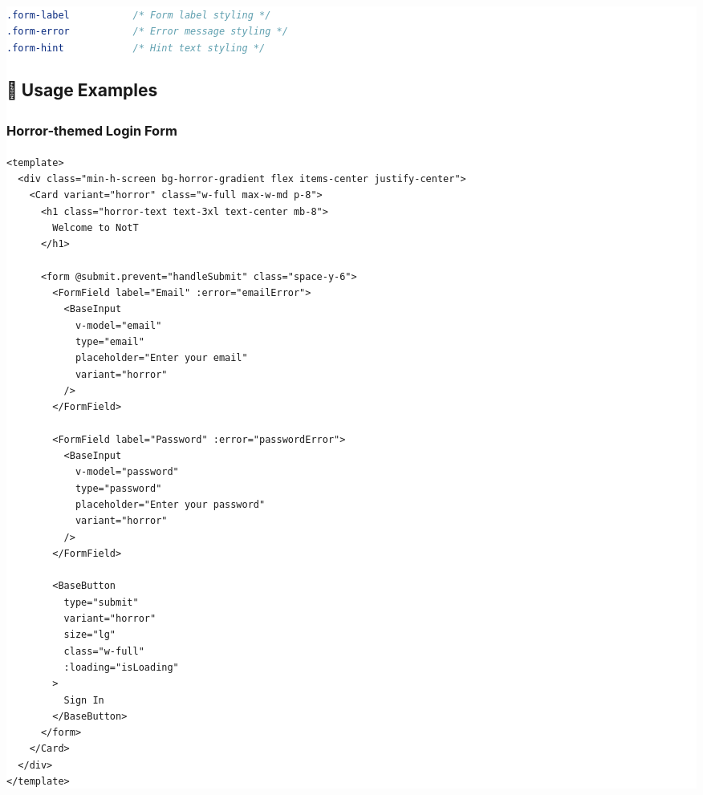 ```css
.form-label           /* Form label styling */
.form-error           /* Error message styling */
.form-hint            /* Hint text styling */
```

## 🎨 Usage Examples

### Horror-themed Login Form

```vue
<template>
  <div class="min-h-screen bg-horror-gradient flex items-center justify-center">
    <Card variant="horror" class="w-full max-w-md p-8">
      <h1 class="horror-text text-3xl text-center mb-8">
        Welcome to NotT
      </h1>
      
      <form @submit.prevent="handleSubmit" class="space-y-6">
        <FormField label="Email" :error="emailError">
          <BaseInput
            v-model="email"
            type="email"
            placeholder="Enter your email"
            variant="horror"
          />
        </FormField>
        
        <FormField label="Password" :error="passwordError">
          <BaseInput
            v-model="password"
            type="password"
            placeholder="Enter your password"
            variant="horror"
          />
        </FormField>
        
        <BaseButton
          type="submit"
          variant="horror"
          size="lg"
          class="w-full"
          :loading="isLoading"
        >
          Sign In
        </BaseButton>
      </form>
    </Card>
  </div>
</template>
```
